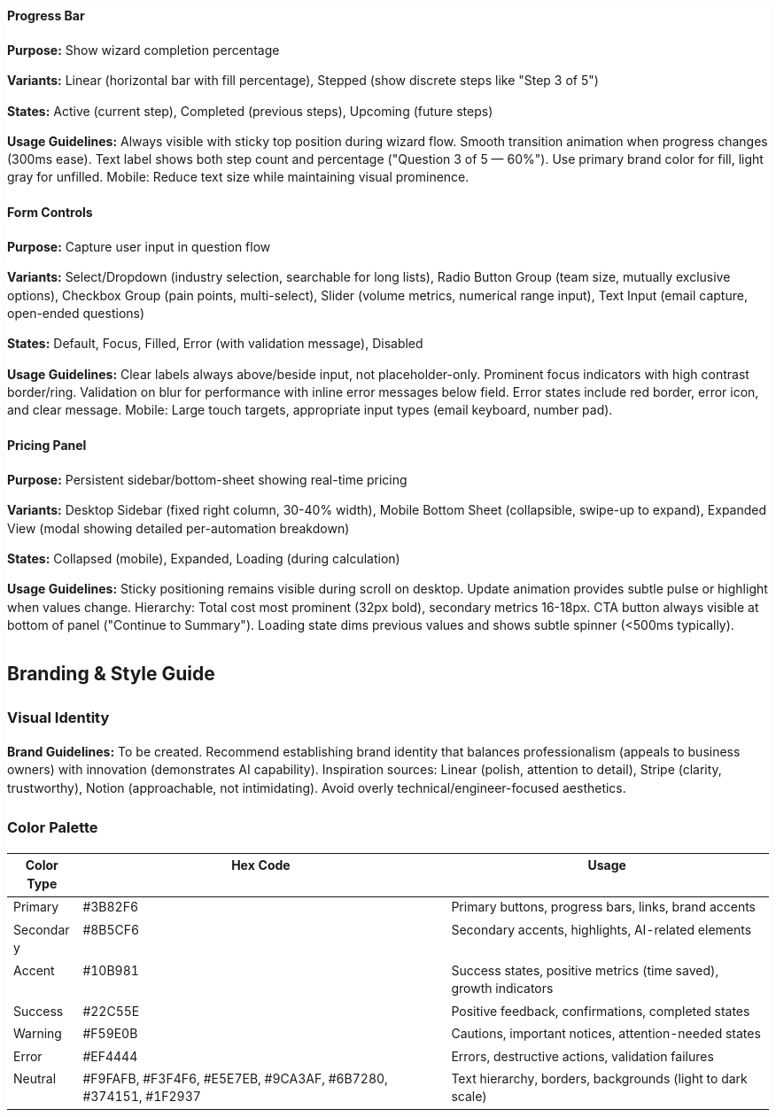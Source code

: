 #### Progress Bar

**Purpose:** Show wizard completion percentage

**Variants:** Linear (horizontal bar with fill percentage), Stepped (show discrete steps like "Step 3 of 5")

**States:** Active (current step), Completed (previous steps), Upcoming (future steps)

**Usage Guidelines:** Always visible with sticky top position during wizard flow. Smooth transition animation when progress changes (300ms ease). Text label shows both step count and percentage ("Question 3 of 5 — 60%"). Use primary brand color for fill, light gray for unfilled. Mobile: Reduce text size while maintaining visual prominence.

#### Form Controls

**Purpose:** Capture user input in question flow

**Variants:** Select/Dropdown (industry selection, searchable for long lists), Radio Button Group (team size, mutually exclusive options), Checkbox Group (pain points, multi-select), Slider (volume metrics, numerical range input), Text Input (email capture, open-ended questions)

**States:** Default, Focus, Filled, Error (with validation message), Disabled

**Usage Guidelines:** Clear labels always above/beside input, not placeholder-only. Prominent focus indicators with high contrast border/ring. Validation on blur for performance with inline error messages below field. Error states include red border, error icon, and clear message. Mobile: Large touch targets, appropriate input types (email keyboard, number pad).

#### Pricing Panel

**Purpose:** Persistent sidebar/bottom-sheet showing real-time pricing

**Variants:** Desktop Sidebar (fixed right column, 30-40% width), Mobile Bottom Sheet (collapsible, swipe-up to expand), Expanded View (modal showing detailed per-automation breakdown)

**States:** Collapsed (mobile), Expanded, Loading (during calculation)

**Usage Guidelines:** Sticky positioning remains visible during scroll on desktop. Update animation provides subtle pulse or highlight when values change. Hierarchy: Total cost most prominent (32px bold), secondary metrics 16-18px. CTA button always visible at bottom of panel ("Continue to Summary"). Loading state dims previous values and shows subtle spinner (<500ms typically).

## Branding & Style Guide

### Visual Identity

**Brand Guidelines:** To be created. Recommend establishing brand identity that balances professionalism (appeals to business owners) with innovation (demonstrates AI capability). Inspiration sources: Linear (polish, attention to detail), Stripe (clarity, trustworthy), Notion (approachable, not intimidating). Avoid overly technical/engineer-focused aesthetics.

### Color Palette

| Color Type | Hex Code                                                      | Usage                                                            |
| ---------- | ------------------------------------------------------------- | ---------------------------------------------------------------- |
| Primary    | #3B82F6                                                       | Primary buttons, progress bars, links, brand accents             |
| Secondary  | #8B5CF6                                                       | Secondary accents, highlights, AI-related elements               |
| Accent     | #10B981                                                       | Success states, positive metrics (time saved), growth indicators |
| Success    | #22C55E                                                       | Positive feedback, confirmations, completed states               |
| Warning    | #F59E0B                                                       | Cautions, important notices, attention-needed states             |
| Error      | #EF4444                                                       | Errors, destructive actions, validation failures                 |
| Neutral    | #F9FAFB, #F3F4F6, #E5E7EB, #9CA3AF, #6B7280, #374151, #1F2937 | Text hierarchy, borders, backgrounds (light to dark scale)       |
